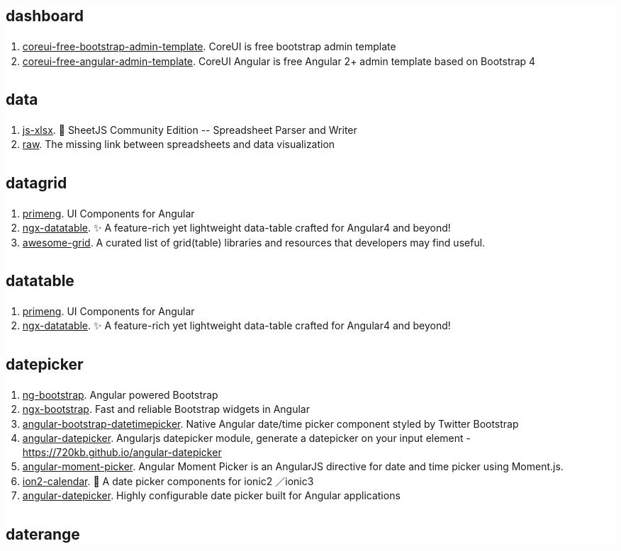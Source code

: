 
## dashboard

1. [coreui-free-bootstrap-admin-template](https://github.com/coreui/coreui-free-bootstrap-admin-template). CoreUI is free bootstrap admin template
1. [coreui-free-angular-admin-template](https://github.com/coreui/coreui-free-angular-admin-template). CoreUI Angular is free Angular 2+ admin template based on Bootstrap 4


## data

1. [js-xlsx](https://github.com/SheetJS/js-xlsx). :green_book: SheetJS Community Edition -- Spreadsheet Parser and Writer
1. [raw](https://github.com/densitydesign/raw). The missing link between spreadsheets and data visualization


## datagrid

1. [primeng](https://github.com/primefaces/primeng). UI Components for Angular
1. [ngx-datatable](https://github.com/swimlane/ngx-datatable). ✨  A feature-rich yet lightweight data-table crafted for Angular4 and beyond!
1. [awesome-grid](https://github.com/FancyGrid/awesome-grid). A curated list of grid(table) libraries and resources that developers may find useful.


## datatable

1. [primeng](https://github.com/primefaces/primeng). UI Components for Angular
1. [ngx-datatable](https://github.com/swimlane/ngx-datatable). ✨  A feature-rich yet lightweight data-table crafted for Angular4 and beyond!


## datepicker

1. [ng-bootstrap](https://github.com/ng-bootstrap/ng-bootstrap). Angular powered Bootstrap
1. [ngx-bootstrap](https://github.com/valor-software/ngx-bootstrap). Fast and reliable Bootstrap widgets in Angular
1. [angular-bootstrap-datetimepicker](https://github.com/dalelotts/angular-bootstrap-datetimepicker). Native Angular date/time picker component styled by Twitter Bootstrap
1. [angular-datepicker](https://github.com/720kb/angular-datepicker). Angularjs datepicker module, generate a datepicker on your input element -  https://720kb.github.io/angular-datepicker
1. [angular-moment-picker](https://github.com/indrimuska/angular-moment-picker). Angular Moment Picker is an AngularJS directive for date and time picker using Moment.js.
1. [ion2-calendar](https://github.com/HsuanXyz/ion2-calendar). 📅 A date picker components for ionic2 ／ionic3
1. [angular-datepicker](https://github.com/vlio20/angular-datepicker). Highly configurable date picker built for Angular applications


## daterange

